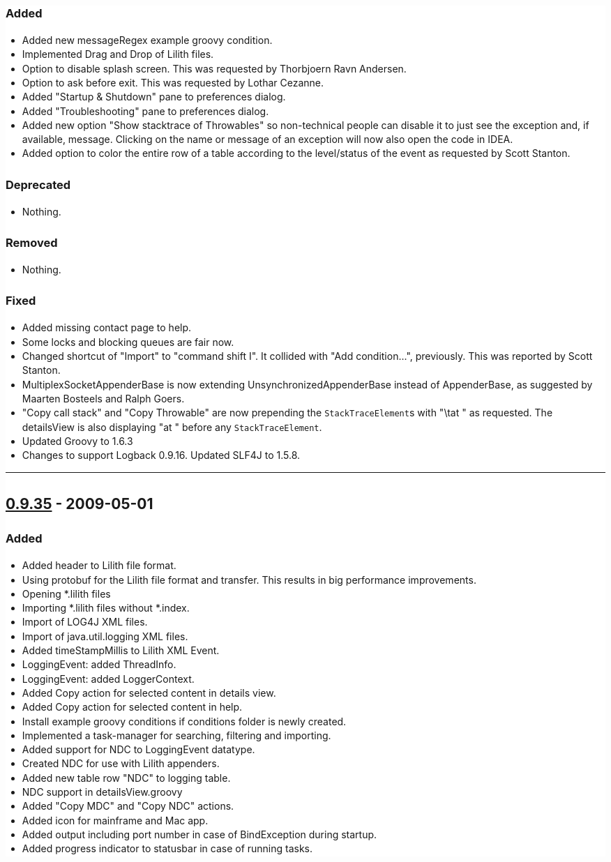 ### Added
- Added new messageRegex example groovy condition.
- Implemented Drag and Drop of Lilith files.
- Option to disable splash screen. This was requested by Thorbjoern Ravn Andersen.
- Option to ask before exit. This was requested by Lothar Cezanne.
- Added "Startup & Shutdown" pane to preferences dialog.
- Added "Troubleshooting" pane to preferences dialog.
- Added new option "Show stacktrace of Throwables" so non-technical people can disable it to just see the exception and, if available, message. Clicking on the name or message of an exception will now also open the code in IDEA.
- Added option to color the entire row of a table according to the level/status of the event as requested by Scott Stanton.

### Deprecated
- Nothing.

### Removed
- Nothing.

### Fixed
- Added missing contact page to help.
- Some locks and blocking queues are fair now.
- Changed shortcut of "Import" to "command shift I". It collided with "Add condition...", previously. This was reported by Scott Stanton.
- MultiplexSocketAppenderBase is now extending UnsynchronizedAppenderBase instead of AppenderBase, as suggested by Maarten Bosteels and Ralph Goers.
- "Copy call stack" and "Copy Throwable" are now prepending the `StackTraceElement`s with "\tat " as requested. The detailsView is also displaying "at " before any `StackTraceElement`.
- Updated Groovy to 1.6.3
- Changes to support Logback 0.9.16. Updated SLF4J to 1.5.8.


---

## [0.9.35] - 2009-05-01

### Added
- Added header to Lilith file format.
- Using protobuf for the Lilith file format and transfer. This results in big performance improvements.
- Opening *.lilith files
- Importing *.lilith files without *.index.
- Import of LOG4J XML files.
- Import of java.util.logging XML files.
- Added timeStampMillis to Lilith XML Event.
- LoggingEvent: added ThreadInfo.
- LoggingEvent: added LoggerContext.
- Added Copy action for selected content in details view.
- Added Copy action for selected content in help.
- Install example groovy conditions if conditions folder is newly created.
- Implemented a task-manager for searching, filtering and importing.
- Added support for NDC to LoggingEvent datatype.
- Created NDC for use with Lilith appenders.
- Added new table row "NDC" to logging table.
- NDC support in detailsView.groovy
- Added "Copy MDC" and "Copy NDC" actions.
- Added icon for mainframe and Mac app.
- Added output including port number in case of BindException during startup.
- Added progress indicator to statusbar in case of running tasks.


[unreleased]: https://github.com/huxi/lilith/compare/v8.0.0...HEAD
[8.0.0]: https://github.com/huxi/lilith/compare/v0.9.44...v8.0.0
[0.9.44]: https://github.com/huxi/lilith/compare/v0.9.43...v0.9.44
[0.9.43]: https://github.com/huxi/lilith/compare/v0.9.42.1...v0.9.43
[0.9.42.1]: https://github.com/huxi/lilith/compare/v0.9.42...v0.9.42.1
[0.9.42]: https://github.com/huxi/lilith/compare/v0.9.41...v0.9.42
[0.9.41]: https://github.com/huxi/lilith/compare/v0.9.40...v0.9.41
[0.9.40]: https://github.com/huxi/lilith/compare/v0.9.39...v0.9.40
[0.9.39]: https://github.com/huxi/lilith/compare/v0.9.38...v0.9.39
[0.9.38]: https://github.com/huxi/lilith/compare/v0.9.37...v0.9.38
[0.9.37]: https://github.com/huxi/lilith/compare/v0.9.36...v0.9.37
[0.9.36]: https://github.com/huxi/lilith/compare/v0.9.35...v0.9.36
[0.9.35]: https://github.com/huxi/lilith/compare/v0.9.34...v0.9.35
[0.9.34]: https://github.com/huxi/lilith/compare/v0.9.33...v0.9.34
[0.9.33]: https://github.com/huxi/lilith/compare/v0.9.32...v0.9.33
[0.9.32]: https://github.com/huxi/lilith/compare/v0.9.31...v0.9.32
[0.9.31]: https://github.com/huxi/lilith/compare/v0.9.30...v0.9.31
[0.9.30]: https://github.com/huxi/lilith/compare/v0.9.29...v0.9.30
[0.9.29]: https://github.com/huxi/lilith/compare/init...v0.9.29